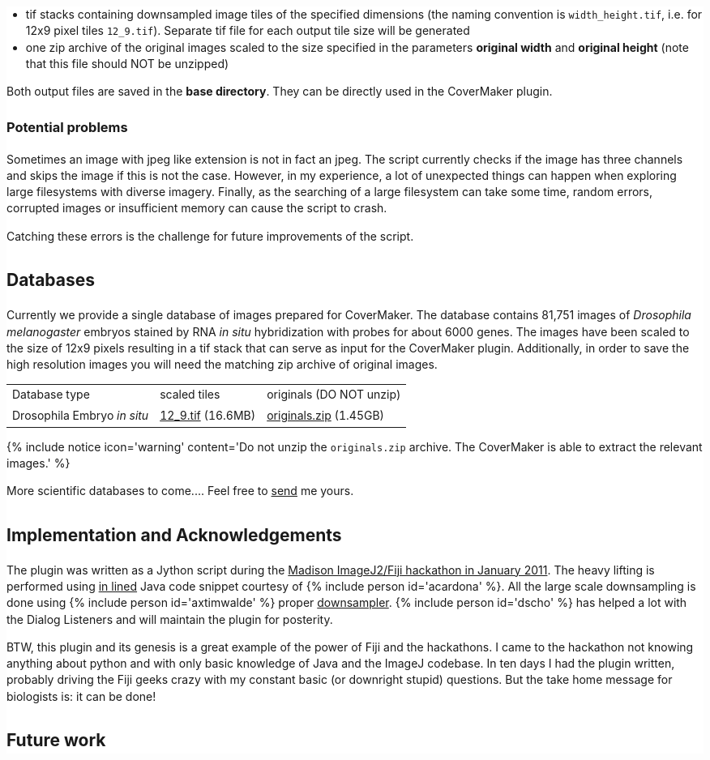 -   tif stacks containing downsampled image tiles of the specified dimensions (the naming convention is `width_height.tif`, i.e. for 12x9 pixel tiles `12_9.tif`). Separate tif file for each output tile size will be generated
-   one zip archive of the original images scaled to the size specified in the parameters **original width** and **original height** (note that this file should NOT be unzipped)

Both output files are saved in the **base directory**. They can be directly used in the CoverMaker plugin.

### Potential problems

Sometimes an image with jpeg like extension is not in fact an jpeg. The script currently checks if the image has three channels and skips the image if this is not the case. However, in my experience, a lot of unexpected things can happen when exploring large filesystems with diverse imagery. Finally, as the searching of a large filesystem can take some time, random errors, corrupted images or insufficient memory can cause the script to crash.

Catching these errors is the challenge for future improvements of the script.

## Databases

Currently we provide a single database of images prepared for CoverMaker. The database contains 81,751 images of *Drosophila melanogaster* embryos stained by RNA *in situ* hybridization with probes for about 6000 genes. The images have been scaled to the size of 12x9 pixels resulting in a tif stack that can serve as input for the CoverMaker plugin. Additionally, in order to save the high resolution images you will need the matching zip archive of original images.

|                             |                                                        |                                                                 |
|-----------------------------|--------------------------------------------------------|-----------------------------------------------------------------|
| Database type               | scaled tiles                                           | originals (DO NOT unzip)                                        |
| Drosophila Embryo *in situ* | [12\_9.tif](https://fiji.sc/samples/12_9.tif) (16.6MB) | [originals.zip](https://fiji.sc/samples/originals.zip) (1.45GB) |

{% include notice icon='warning' content='Do not unzip the `originals.zip` archive. The CoverMaker is able to extract the relevant images.' %}

More scientific databases to come.... Feel free to [send](mailto:tomancak@mpi-cbg.de) me yours.

## Implementation and Acknowledgements

The plugin was written as a Jython script during the [Madison ImageJ2/Fiji hackathon in January 2011](/events/2011-hackathon-in-madison). The heavy lifting is performed using [in lined](/scripting/jython#inline-java-code-inside-jython-the-weaver) Java code snippet courtesy of {% include person id='acardona' %}. All the large scale downsampling is done using {% include person id='axtimwalde' %} proper [downsampler](tutorials/downsample). {% include person id='dscho' %} has helped a lot with the Dialog Listeners and will maintain the plugin for posterity.

BTW, this plugin and its genesis is a great example of the power of Fiji and the hackathons. I came to the hackathon not knowing anything about python and with only basic knowledge of Java and the ImageJ codebase. In ten days I had the plugin written, probably driving the Fiji geeks crazy with my constant basic (or downright stupid) questions. But the take home message for biologists is: it can be done!

## Future work
